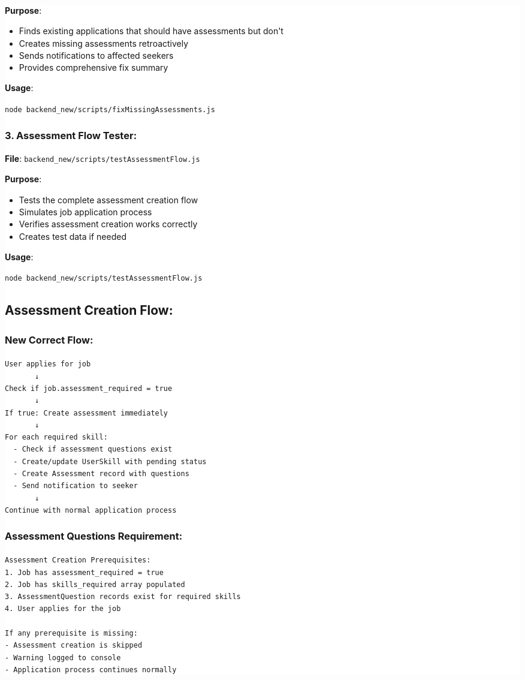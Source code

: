 **Purpose**:
- Finds existing applications that should have assessments but don't
- Creates missing assessments retroactively
- Sends notifications to affected seekers
- Provides comprehensive fix summary

**Usage**:
```bash
node backend_new/scripts/fixMissingAssessments.js
```

### **3. Assessment Flow Tester**:
**File**: `backend_new/scripts/testAssessmentFlow.js`

**Purpose**:
- Tests the complete assessment creation flow
- Simulates job application process
- Verifies assessment creation works correctly
- Creates test data if needed

**Usage**:
```bash
node backend_new/scripts/testAssessmentFlow.js
```

## Assessment Creation Flow:

### **New Correct Flow**:
```
User applies for job
       ↓
Check if job.assessment_required = true
       ↓
If true: Create assessment immediately
       ↓
For each required skill:
  - Check if assessment questions exist
  - Create/update UserSkill with pending status
  - Create Assessment record with questions
  - Send notification to seeker
       ↓
Continue with normal application process
```

### **Assessment Questions Requirement**:
```
Assessment Creation Prerequisites:
1. Job has assessment_required = true
2. Job has skills_required array populated
3. AssessmentQuestion records exist for required skills
4. User applies for the job

If any prerequisite is missing:
- Assessment creation is skipped
- Warning logged to console
- Application process continues normally
```
